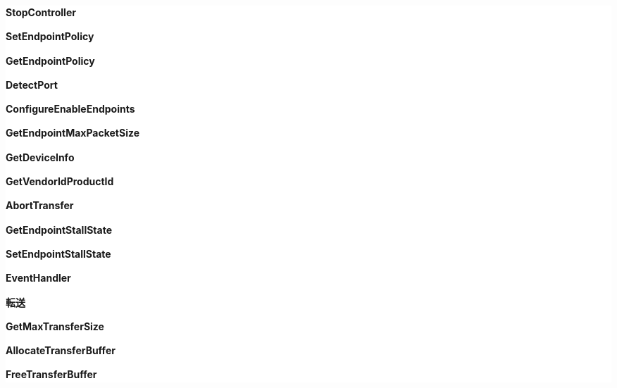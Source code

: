 <p><strong>StopController</strong></p>
<p><strong>SetEndpointPolicy</strong></p>
<p><strong>GetEndpointPolicy</strong></p></td>
<td><p><strong>DetectPort</strong></p>
<p><strong>ConfigureEnableEndpoints</strong></p>
<p><strong>GetEndpointMaxPacketSize</strong></p>
<p><strong>GetDeviceInfo</strong></p>
<p><strong>GetVendorIdProductId</strong></p>
<p><strong>AbortTransfer</strong></p>
<p><strong>GetEndpointStallState</strong></p>
<p><strong>SetEndpointStallState</strong></p>
<p><strong>EventHandler</strong></p>
<p><strong>転送</strong></p>
<p><strong>GetMaxTransferSize</strong></p>
<p><strong>AllocateTransferBuffer</strong></p>
<p><strong>FreeTransferBuffer</strong></p></td>
</tr>
</tbody>
</table>
